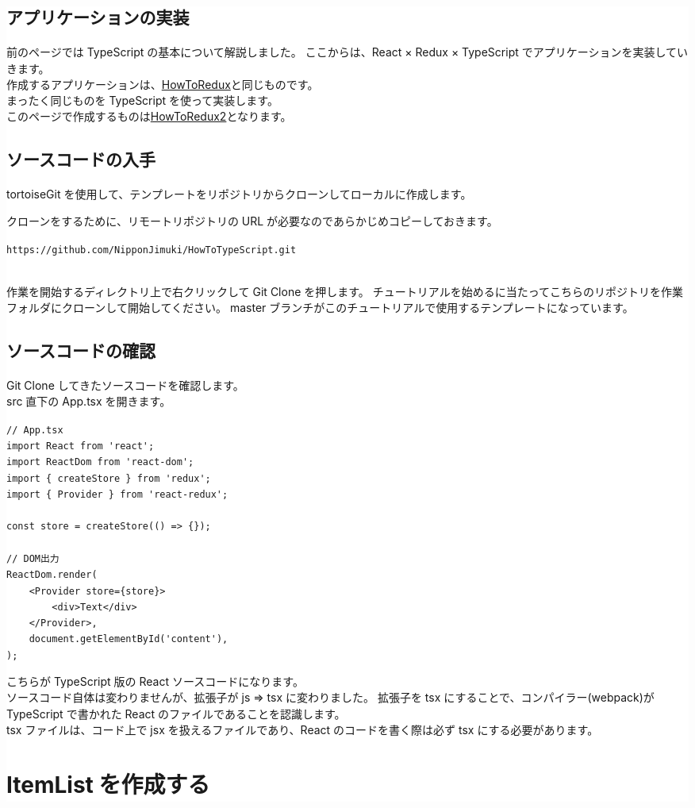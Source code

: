 ## アプリケーションの実装

前のページでは TypeScript の基本について解説しました。
ここからは、React × Redux × TypeScript でアプリケーションを実装していきます。  
作成するアプリケーションは、<a href='../HowToRedux/HowToRedux1'>HowToRedux</a>と同じものです。  
まったく同じものを TypeScript を使って実装します。  
このページで作成するものは<a href='../HowToRedux/HowToRedux2'>HowToRedux2</a>となります。

## ソースコードの入手

tortoiseGit を使用して、テンプレートをリポジトリからクローンしてローカルに作成します。

クローンをするために、リモートリポジトリの URL が必要なのであらかじめコピーしておきます。

```
https://github.com/NipponJimuki/HowToTypeScript.git
```

<br />
作業を開始するディレクトリ上で右クリックして Git Clone を押します。
チュートリアルを始めるに当たってこちらのリポジトリを作業フォルダにクローンして開始してください。  
master ブランチがこのチュートリアルで使用するテンプレートになっています。

## ソースコードの確認

Git Clone してきたソースコードを確認します。  
src 直下の App.tsx を開きます。

```tsx
// App.tsx
import React from 'react';
import ReactDom from 'react-dom';
import { createStore } from 'redux';
import { Provider } from 'react-redux';

const store = createStore(() => {});

// DOM出力
ReactDom.render(
    <Provider store={store}>
        <div>Text</div>
    </Provider>,
    document.getElementById('content'),
);
```

こちらが TypeScript 版の React ソースコードになります。  
ソースコード自体は変わりませんが、拡張子が js => tsx に変わりました。
拡張子を tsx にすることで、コンパイラー(webpack)が TypeScript で書かれた React のファイルであることを認識します。  
tsx ファイルは、コード上で jsx を扱えるファイルであり、React のコードを書く際は必ず tsx にする必要があります。

# ItemList を作成する
